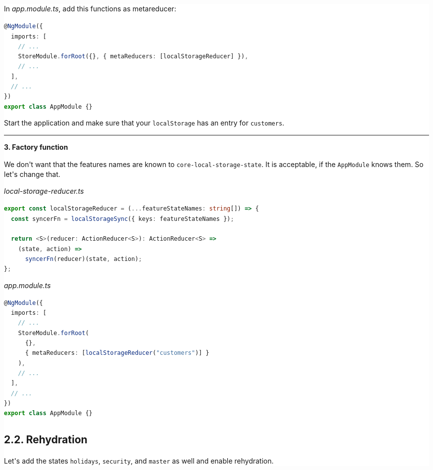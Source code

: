 In _app.module.ts_, add this functions as metareducer:

```typescript
@NgModule({
  imports: [
    // ...
    StoreModule.forRoot({}, { metaReducers: [localStorageReducer] }),
    // ...
  ],
  // ...
})
export class AppModule {}
```

Start the application and make sure that your `localStorage` has an entry for `customers`.

---

**3. Factory function**

We don't want that the features names are known to `core-local-storage-state`. It is acceptable, if the `AppModule` knows them. So let's change that.

_local-storage-reducer.ts_

```typescript
export const localStorageReducer = (...featureStateNames: string[]) => {
  const syncerFn = localStorageSync({ keys: featureStateNames });

  return <S>(reducer: ActionReducer<S>): ActionReducer<S> =>
    (state, action) =>
      syncerFn(reducer)(state, action);
};
```

_app.module.ts_

```typescript
@NgModule({
  imports: [
    // ...
    StoreModule.forRoot(
      {},
      { metaReducers: [localStorageReducer("customers")] }
    ),
    // ...
  ],
  // ...
})
export class AppModule {}
```

## 2.2. Rehydration

Let's add the states `holidays`, `security`, and `master` as well and enable rehydration.
